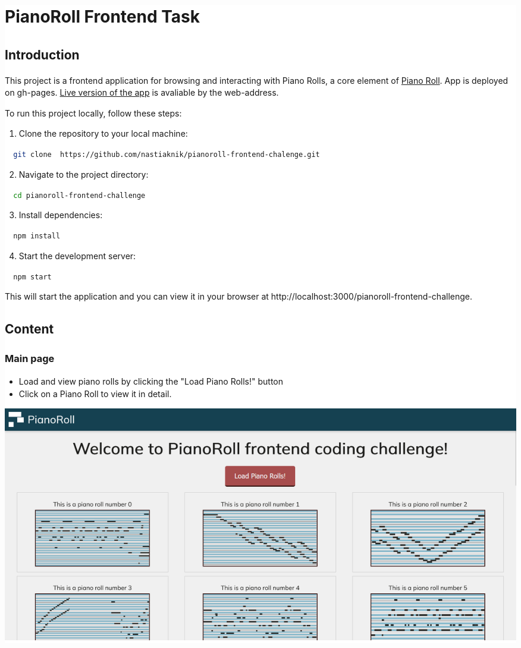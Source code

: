# PianoRoll Frontend Task

## Introduction

This project is a frontend application for browsing and interacting with Piano Rolls, a core element of [Piano Roll](https://pianoroll.io).
App is deployed on gh-pages.
[Live version of the app](https://nastiaknik.github.io/pianoroll-frontend-challenge/) is avaliable by the web-address.

To run this project locally, follow these steps:

1.  Clone the repository to your local machine:

```bash
  git clone  https://github.com/nastiaknik/pianoroll-frontend-chalenge.git
```

2.  Navigate to the project directory:

```bash
  cd pianoroll-frontend-challenge
```

3.  Install dependencies:

```bash
  npm install
```

4.  Start the development server:

```bash
  npm start
```

This will start the application and you can view it in your browser at http://localhost:3000/pianoroll-frontend-challenge.

## Content

### Main page

- Load and view piano rolls by clicking the "Load Piano Rolls!" button
- Click on a Piano Roll to view it in detail.

![Main Page](./src/assets/main-page.png)
